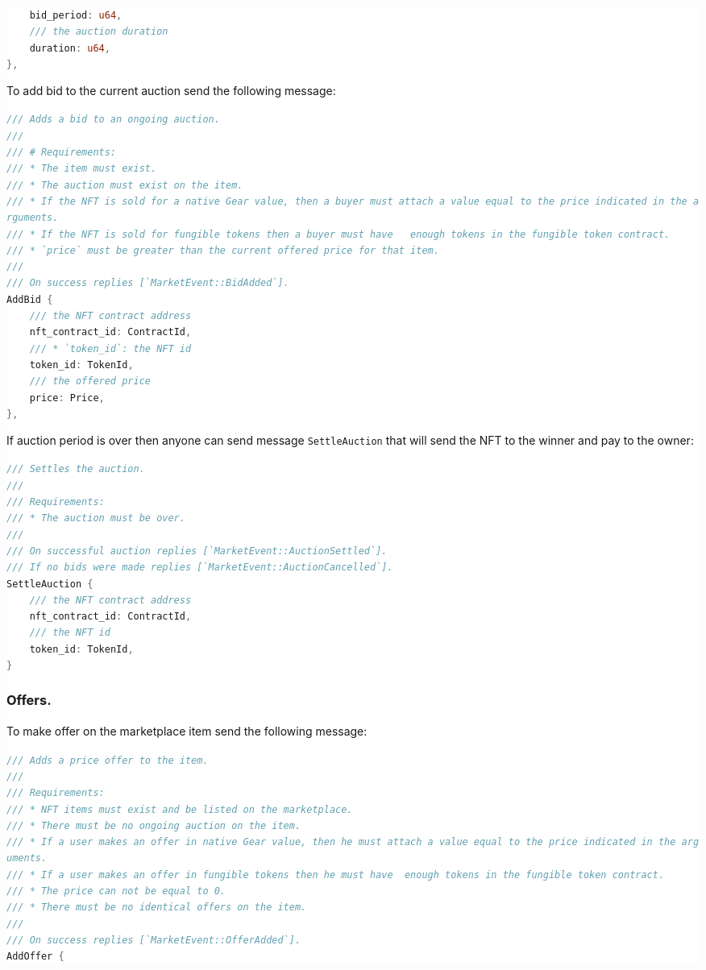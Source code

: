 ```rust
    bid_period: u64,
    /// the auction duration
    duration: u64,
},
```

To add bid to the current auction send the following message:
```rust
/// Adds a bid to an ongoing auction.
/// 
/// # Requirements:
/// * The item must exist.
/// * The auction must exist on the item.
/// * If the NFT is sold for a native Gear value, then a buyer must attach a value equal to the price indicated in the arguments.
/// * If the NFT is sold for fungible tokens then a buyer must have   enough tokens in the fungible token contract.
/// * `price` must be greater than the current offered price for that item.
///  
/// On success replies [`MarketEvent::BidAdded`].
AddBid {
    /// the NFT contract address
    nft_contract_id: ContractId,
    /// * `token_id`: the NFT id
    token_id: TokenId,
    /// the offered price
    price: Price,
},
```

If auction period is over then anyone can send message `SettleAuction` that will send the NFT to the winner and pay to the owner:
```rust
/// Settles the auction.
/// 
/// Requirements:
/// * The auction must be over.
///   
/// On successful auction replies [`MarketEvent::AuctionSettled`].
/// If no bids were made replies [`MarketEvent::AuctionCancelled`].
SettleAuction {
    /// the NFT contract address
    nft_contract_id: ContractId,
    /// the NFT id
    token_id: TokenId,
}
```

### Offers.
To make offer on the marketplace item send the following message:
```rust
/// Adds a price offer to the item.
/// 
/// Requirements:
/// * NFT items must exist and be listed on the marketplace.
/// * There must be no ongoing auction on the item.
/// * If a user makes an offer in native Gear value, then he must attach a value equal to the price indicated in the arguments.
/// * If a user makes an offer in fungible tokens then he must have  enough tokens in the fungible token contract.
/// * The price can not be equal to 0.
/// * There must be no identical offers on the item.
///     
/// On success replies [`MarketEvent::OfferAdded`].
AddOffer {
```